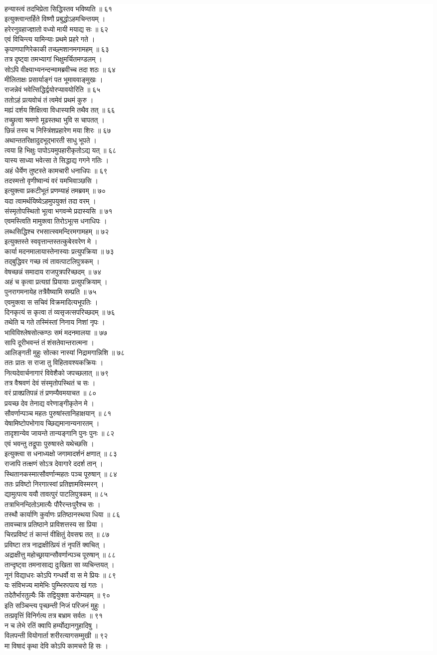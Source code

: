 हन्यास्त्वं तदभिप्रेता सिद्धिस्तव भविष्यति ॥ ६१  
इत्युक्त्वान्तर्हिते विष्णौ प्रबुद्धोऽहमचिन्तयम् ।  
हरेरनुग्रहाज्ज्ञातो वध्यो मायी मयाद्य सः ॥ ६२  
एवं विचिन्त्य यामिन्याः प्रथमे प्रहरे गते ।  
कृपाणपाणिरेकाकी तच्छ्मशानमगामहम् ॥ ६३  
तत्र दृष्ट्वा तमभ्यागां भिक्षुमर्चितमण्डलम् ।  
सोऽपि वीक्ष्याभ्यनन्दन्मामब्रवीच्च तदा शठः ॥ ६४  
मीलिताक्षः प्रसार्याङ्गं पत भूमाववाङ्मुखः ।  
राजन्नेवं भवेत्सिद्धिर्द्वयोरप्यावयोरिति ॥ ६५  
ततोऽहं प्रत्यवोचं तं त्वमेवं प्रथमं कुरु ।  
मह्यं दर्शय शिक्षित्वा विधास्यामि तथैव तत् ॥ ६६  
तच्छ्रुत्वा श्रमणो मूढस्तथा भुवि स चापतत् ।  
छिन्नं तस्य च निस्त्रिंशप्रहारेण मया शिरः ॥ ६७  
अथान्ततरिक्षादुदभूद्भारती साधु भूपते ।  
त्वया हि भिक्षुः पापोऽयमुपहारीकृतोऽद्य यत् ॥ ६८  
यास्य साध्या भवेत्सा ते सिद्धाद्य गगने गतिः ।  
अहं धैर्येण तुष्टस्ते कामचारी धनाधिपः ॥ ६९  
तदस्मत्तो वृणीष्वान्यं वरं यमभिवाञ्छसि ।  
इत्युक्त्वा प्रकटीभूतं प्रणम्याहं तमब्रवम् ॥ ७०  
यदा त्वामर्थयिष्येऽहमुपयुक्तं तदा वरम् ।  
संस्मृतोपस्थितो भूत्वा भगवन्मे प्रदास्यसि ॥ ७१  
एवमस्त्विति मामुक्त्वा तिरोऽभूत्स धनाधिपः ।  
लब्धसिद्धिश्च रभसात्स्वमन्दिरमगामहम् ॥ ७२  
इत्युक्तस्ते स्ववृत्तान्तस्तत्कुबेरवरेण मे ।  
कार्या मदनमालायास्तेनास्याः प्रत्युपक्रिया ॥ ७३  
तद्बुद्धिवर गच्छ त्वं तावत्पाटलिपुत्रकम् ।  
वेषच्छन्नं समादाय राजपुत्रपरिच्छदम् ॥ ७४  
अहं च कृत्वा प्रत्यग्रां प्रियायाः प्रत्युपक्रियाम् ।  
पुनरागमनायेह तत्रैवैष्यामि सम्प्रति ॥ ७५  
एवमुक्त्वा स सचिवं विक्रमादित्यभूपतिः ।  
दिनकृत्यं स कृत्वा तं व्यसृजत्सपरिच्छदम् ॥ ७६  
तथेति च गते तस्मिंस्तां निनाय निशां नृपः ।  
भाविविश्लेषसोत्कण्ठः समं मदनमालया ॥ ७७  
सापि दूरीभवन्तं तं शंसतेवान्तरात्मना ।  
आलिङ्गती मुहुः सोत्का नास्यां निद्रामगान्निशि ॥ ७८  
ततः प्रातः स राजा तु विहितावश्यकक्रियः ।  
नित्यदेवार्चनागारं विवेशैको जपच्छलात् ॥ ७९  
तत्र वैश्रवणं देवं संस्मृतोपस्थितं च सः ।  
वरं प्राक्प्रतिपन्नं तं प्रणम्यैवमयाचत ॥ ८०  
प्रयच्छ देव तेनाद्य वरेणाङ्गीकृतेन मे ।  
सौवर्णान्पञ्च महतः पुरुषांस्तानिहाक्षयान् ॥ ८१  
येषामिष्टोपभोगाय च्छिद्यमानान्यनारतम् ।  
तादृशान्येव जायन्ते तान्यङ्गानि पुनः पुनः ॥ ८२  
एवं भवन्तु तद्रूपाः पुरुषास्ते यथेच्छसि ।  
इत्युक्त्वा स धनाध्यक्षो जगामादर्शनं क्षणात् ॥ ८३  
राजापि तत्क्षणं सोऽत्र देवागारे ददर्श तान् ।  
स्थितानकस्मात्सौवर्णान्महतः पञ्च पूरुषान् ॥ ८४  
ततः प्रविष्टो निरगात्स्वां प्रतिज्ञामविस्मरन् ।  
द्यामुत्पत्य ययौ तावत्पुरं पाटलिपुत्रकम् ॥ ८५  
तत्राभिनन्दितोऽमात्यैः पौरैरन्तःपुरैश्च सः ।  
तस्थौ कार्याणि कुर्वाणः प्रतिष्ठानस्थया धिया ॥ ८६  
तावच्चात्र प्रतिष्ठाने प्राविशत्तस्य सा प्रिया ।  
चिरप्रविष्टं तं कान्तं वीक्षितुं देवसद्म तत् ॥ ८७  
प्रविष्टा तत्र नाद्राक्षीत्प्रियं तं नृपतिं क्वचित् ।  
अद्राक्षीत्तु महोच्छ्रायान्सौवर्णान्पञ्च पूरुषान् ॥ ८८  
तान्दृष्ट्वा तमनासाद्य दुःखिता सा व्यचिन्तयत् ।  
नूनं विद्याधरः कोऽपि गन्धर्वो वा स मे प्रियः ॥ ८९  
यः संविभज्य मामेभिः पुम्भिरुत्पत्य खं गतः ।  
तदेतैर्भारतुल्यैः किं तद्वियुक्ता करोम्यहम् ॥ ९०  
इति सञ्चिन्त्य पृच्छन्ती निजं परिजनं मुहुः ।  
तत्प्रवृत्तिं विनिर्गत्य तत्र बभ्राम सर्वतः ॥ ९१  
न च लेभे रतिं क्वापि हर्म्योद्यानगुहादिषु ।  
विलपन्ती वियोगार्ता शरीरत्यागसम्मुखी ॥ ९२  
मा विषादं कृथा देवि कोऽपि कामचरो हि सः ।  